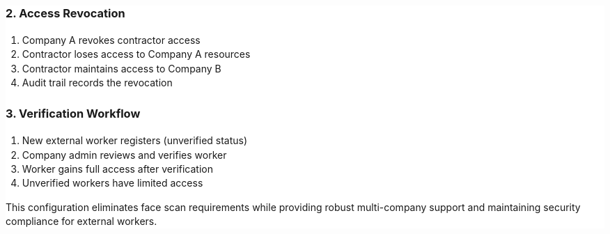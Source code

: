 ### 2. Access Revocation
1. Company A revokes contractor access
2. Contractor loses access to Company A resources
3. Contractor maintains access to Company B
4. Audit trail records the revocation

### 3. Verification Workflow
1. New external worker registers (unverified status)
2. Company admin reviews and verifies worker
3. Worker gains full access after verification
4. Unverified workers have limited access

This configuration eliminates face scan requirements while providing robust multi-company support and maintaining security compliance for external workers.